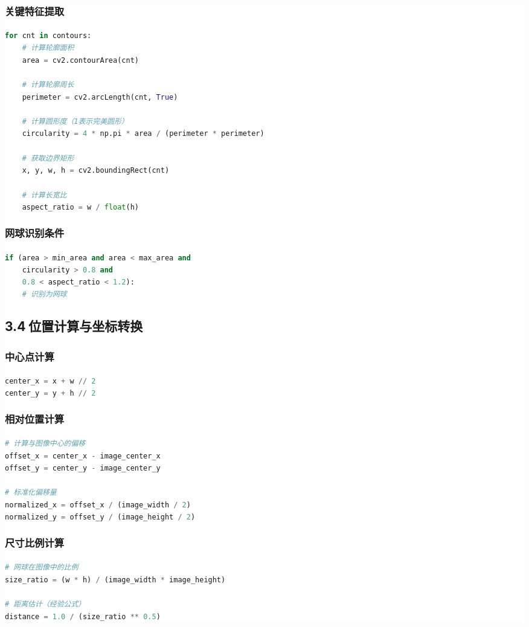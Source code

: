 ### 关键特征提取

```python
for cnt in contours:
    # 计算轮廓面积
    area = cv2.contourArea(cnt)
    
    # 计算轮廓周长
    perimeter = cv2.arcLength(cnt, True)
    
    # 计算圆形度（1表示完美圆形）
    circularity = 4 * np.pi * area / (perimeter * perimeter)
    
    # 获取边界矩形
    x, y, w, h = cv2.boundingRect(cnt)
    
    # 计算长宽比
    aspect_ratio = w / float(h)
```

### 网球识别条件

```python
if (area > min_area and area < max_area and 
    circularity > 0.8 and 
    0.8 < aspect_ratio < 1.2):
    # 识别为网球
```

## 3.4 位置计算与坐标转换

### 中心点计算

```python
center_x = x + w // 2
center_y = y + h // 2
```

### 相对位置计算

```python
# 计算与图像中心的偏移
offset_x = center_x - image_center_x
offset_y = center_y - image_center_y

# 标准化偏移量
normalized_x = offset_x / (image_width / 2)
normalized_y = offset_y / (image_height / 2)
```

### 尺寸比例计算

```python
# 网球在图像中的比例
size_ratio = (w * h) / (image_width * image_height)

# 距离估计（经验公式）
distance = 1.0 / (size_ratio ** 0.5)
```
